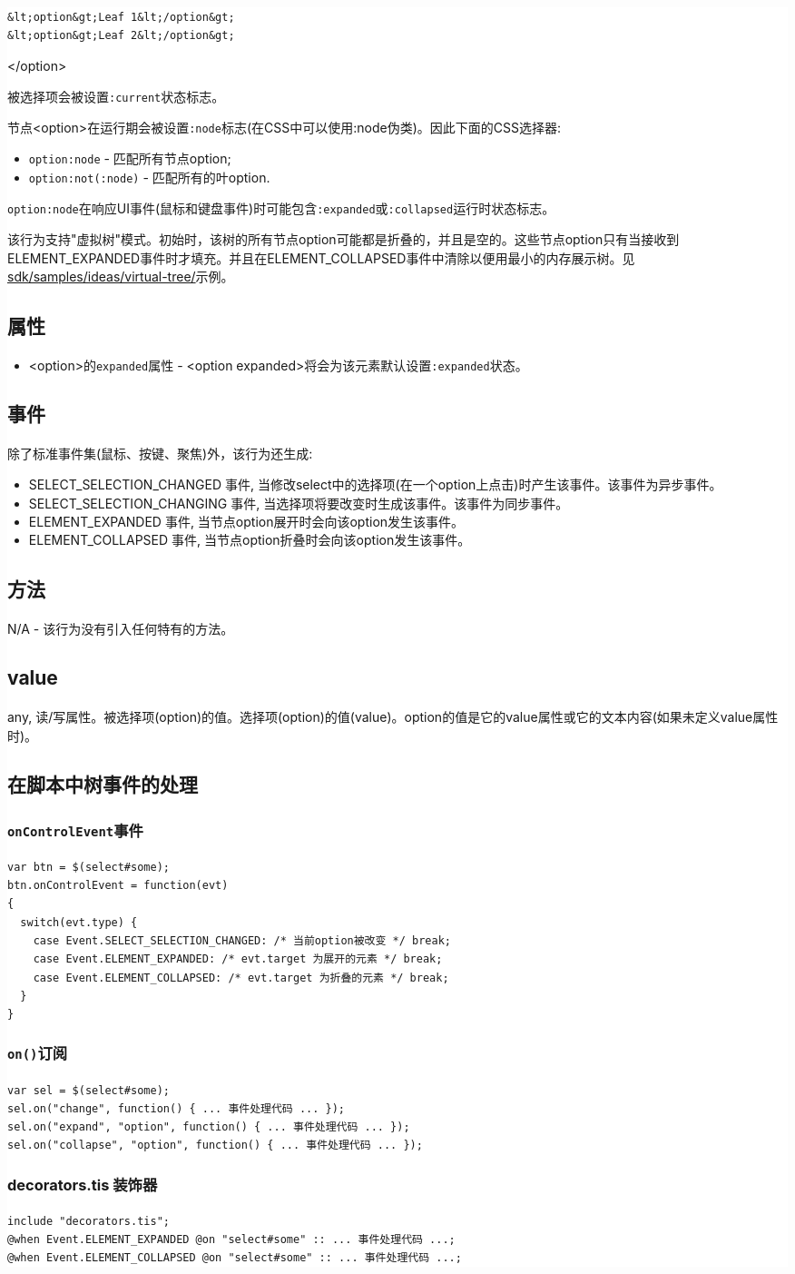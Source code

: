     &lt;option&gt;Leaf 1&lt;/option&gt;
    &lt;option&gt;Leaf 2&lt;/option&gt;
&lt;/option&gt;
</code></pre>
  <p>被选择项会被设置<code>:current</code>状态标志。</p>
  <p>节点&lt;option&gt;在运行期会被设置<code>:node</code>标志(在CSS中可以使用:node伪类)。因此下面的CSS选择器:</p>
  <ul>
    <li><code>option:node</code> - 匹配所有节点option;</li>
    <li><code>option:not(:node)</code> - 匹配所有的叶option.</li></ul>
  <p><code>option:node</code>在响应UI事件(鼠标和键盘事件)时可能包含<code>:expanded</code>或<code>:collapsed</code>运行时状态标志。</p>
  <p>该行为支持&quot;虚拟树&quot;模式。初始时，该树的所有节点option可能都是折叠的，并且是空的。这些节点option只有当接收到ELEMENT_EXPANDED事件时才填充。并且在ELEMENT_COLLAPSED事件中清除以便用最小的内存展示树。见<u>sdk/samples/ideas/virtual-tree/</u>示例。</p>
  <h2>属性</h2>
  <ul>
    <li>&lt;option&gt;的<code>expanded</code>属性 - &lt;option expanded&gt;将会为该元素默认设置<code>:expanded</code>状态。</li></ul>
  <h2>事件</h2>
  <p>除了标准事件集(鼠标、按键、聚焦)外，该行为还生成:</p>
  <ul>
    <li>SELECT_SELECTION_CHANGED 事件, 当修改select中的选择项(在一个option上点击)时产生该事件。该事件为异步事件。</li>
    <li>SELECT_SELECTION_CHANGING 事件, 当选择项将要改变时生成该事件。该事件为同步事件。</li>
    <li>ELEMENT_EXPANDED 事件, 当节点option展开时会向该option发生该事件。</li>
    <li>ELEMENT_COLLAPSED 事件, 当节点option折叠时会向该option发生该事件。</li></ul>
  <h2>方法</h2>
  <p>N/A - 该行为没有引入任何特有的方法。</p>
  <h2>value</h2>
  <p>any, 读/写属性。被选择项(option)的值。选择项(option)的值(value)。option的值是它的value属性或它的文本内容(如果未定义value属性时)。</p>
  <h2>在脚本中树事件的处理</h2>
  <h3><code>onControlEvent</code>事件</h3>
  <pre><code>var btn = $(select#some);
btn.onControlEvent = function(evt)
{
  switch(evt.type) {
    case Event.SELECT_SELECTION_CHANGED: /* 当前option被改变 */ break;
    case Event.ELEMENT_EXPANDED: /* evt.target 为展开的元素 */ break;
    case Event.ELEMENT_COLLAPSED: /* evt.target 为折叠的元素 */ break;<br/>  }
}
</code></pre>
  <h3><code>on()</code>订阅</h3>
  <pre><code>var sel = $(select#some);
sel.on(&quot;change&quot;, function() { ... 事件处理代码 ... });
sel.on(&quot;expand&quot;, &quot;option&quot;, function() { ... 事件处理代码 ... });
sel.on(&quot;collapse&quot;, &quot;option&quot;, function() { ... 事件处理代码 ... });
</code></pre>
  <h3>decorators.tis 装饰器</h3>
  <pre><code>include &quot;decorators.tis&quot;;
@when Event.ELEMENT_EXPANDED @on &quot;select#some&quot; :: ... 事件处理代码 ...;
@when Event.ELEMENT_COLLAPSED @on &quot;select#some&quot; :: ... 事件处理代码 ...;
</code></pre>
